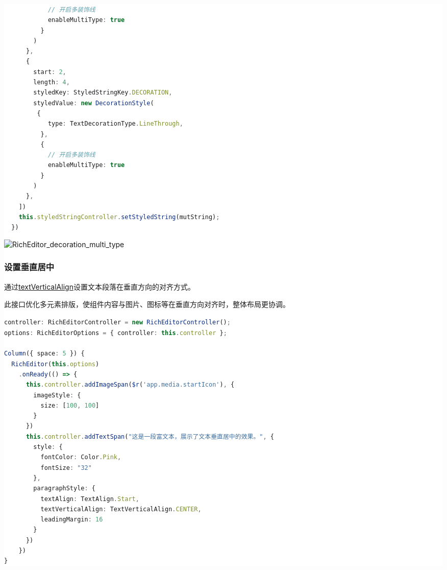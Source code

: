   ```ts
              // 开启多装饰线
              enableMultiType: true
            }
          )
        },
        {
          start: 2,
          length: 4,
          styledKey: StyledStringKey.DECORATION,
          styledValue: new DecorationStyle(
           {
              type: TextDecorationType.LineThrough,
            },
            {
              // 开启多装饰线
              enableMultiType: true
            }
          )
        },
      ])
      this.styledStringController.setStyledString(mutString);
    })
  ```

![RichEditor_decoration_multi_type](figures/RichEditor_decoration_multi_type.jpg)

### 设置垂直居中

通过[textVerticalAlign](../reference/apis-arkui/arkui-ts/ts-basic-components-text.md#textverticalalign20)设置文本段落在垂直方向的对齐方式。

此接口优化多元素排版，使组件内容与图片、图标等在垂直方向对齐时，整体布局更协调。

  ```ts
  controller: RichEditorController = new RichEditorController();
  options: RichEditorOptions = { controller: this.controller };

  Column({ space: 5 }) {
    RichEditor(this.options)
      .onReady(() => {
        this.controller.addImageSpan($r('app.media.startIcon'), {
          imageStyle: {
            size: [100, 100]
          }
        })
        this.controller.addTextSpan("这是一段富文本，展示了文本垂直居中的效果。", {
          style: {
            fontColor: Color.Pink,
            fontSize: "32"
          },
          paragraphStyle: {
            textAlign: TextAlign.Start,
            textVerticalAlign: TextVerticalAlign.CENTER,
            leadingMargin: 16
          }
        })
      })
  }
  ```
